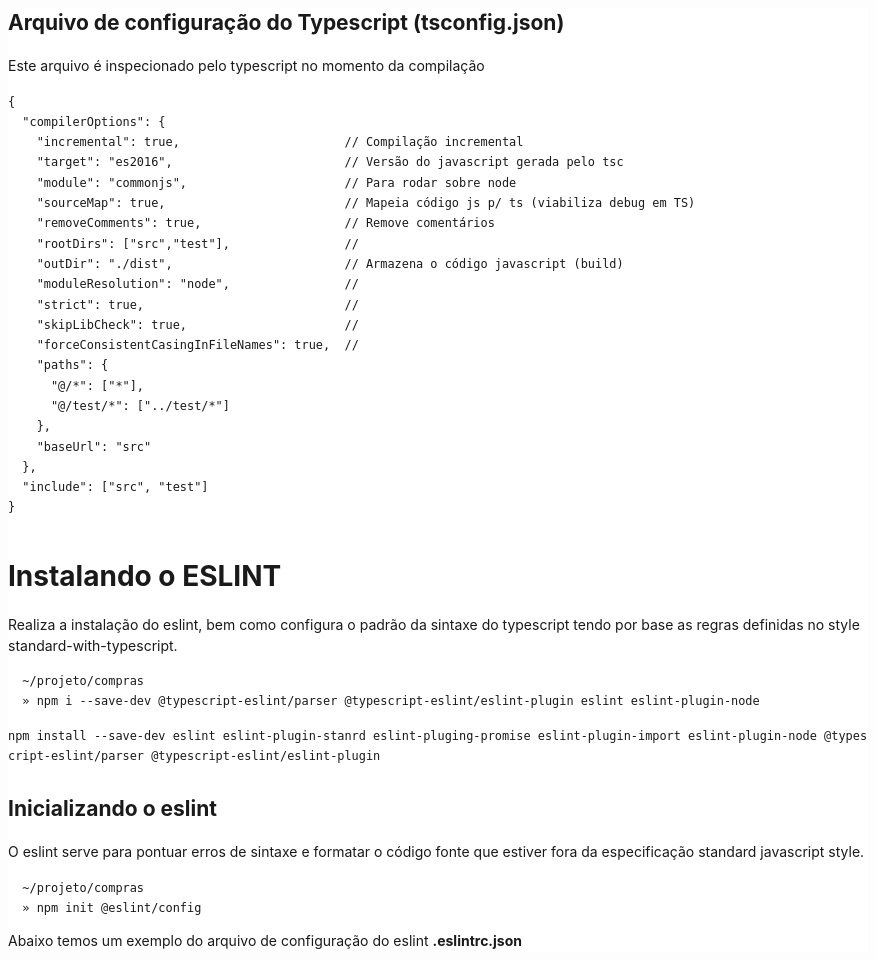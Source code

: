## Arquivo de configuração do Typescript (tsconfig.json)

Este arquivo é inspecionado pelo typescript no momento da compilação
```
{
  "compilerOptions": {
    "incremental": true,                       // Compilação incremental
    "target": "es2016",                        // Versão do javascript gerada pelo tsc
    "module": "commonjs",                      // Para rodar sobre node
    "sourceMap": true,                         // Mapeia código js p/ ts (viabiliza debug em TS)
    "removeComments": true,                    // Remove comentários
    "rootDirs": ["src","test"],                //
    "outDir": "./dist",                        // Armazena o código javascript (build)
    "moduleResolution": "node",                //
    "strict": true,                            //
    "skipLibCheck": true,                      //
    "forceConsistentCasingInFileNames": true,  //
    "paths": {
      "@/*": ["*"],
      "@/test/*": ["../test/*"]
    },
    "baseUrl": "src"
  },
  "include": ["src", "test"]
}
```

# Instalando o ESLINT
Realiza a instalação do eslint, bem como configura o padrão da sintaxe do typescript tendo por base as regras definidas no style standard-with-typescript.
```
  ~/projeto/compras
  » npm i --save-dev @typescript-eslint/parser @typescript-eslint/eslint-plugin eslint eslint-plugin-node

```
```
npm install --save-dev eslint eslint-plugin-stanrd eslint-pluging-promise eslint-plugin-import eslint-plugin-node @typescript-eslint/parser @typescript-eslint/eslint-plugin
```
  ## Inicializando o eslint
  O eslint serve para pontuar erros de sintaxe e formatar o código fonte que estiver fora da especificação standard javascript style.
```
  ~/projeto/compras
  » npm init @eslint/config

```
Abaixo temos um exemplo do arquivo de configuração do eslint **.eslintrc.json**
